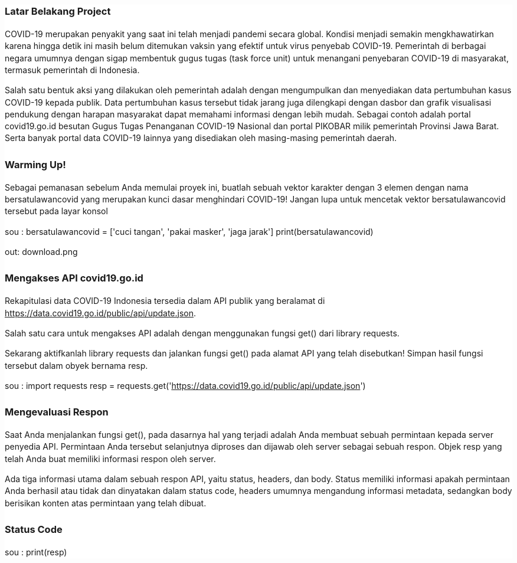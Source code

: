 ### Latar Belakang Project
COVID-19 merupakan penyakit yang saat ini telah menjadi pandemi secara global. Kondisi menjadi semakin mengkhawatirkan karena hingga detik ini masih belum ditemukan vaksin yang efektif untuk virus penyebab COVID-19. Pemerintah di berbagai negara umumnya dengan sigap membentuk gugus tugas (task force unit) untuk menangani penyebaran COVID-19 di masyarakat, termasuk pemerintah di Indonesia.

Salah satu bentuk aksi yang dilakukan oleh pemerintah adalah dengan mengumpulkan dan menyediakan data pertumbuhan kasus COVID-19 kepada publik. Data pertumbuhan kasus tersebut tidak jarang juga dilengkapi dengan dasbor dan grafik visualisasi pendukung dengan harapan masyarakat dapat memahami informasi dengan lebih mudah. Sebagai contoh adalah portal covid19.go.id besutan Gugus Tugas Penanganan COVID-19 Nasional dan portal PIKOBAR milik pemerintah Provinsi Jawa Barat. Serta banyak portal data COVID-19 lainnya yang disediakan oleh masing-masing pemerintah daerah.

### Warming Up!
Sebagai pemanasan sebelum Anda memulai proyek ini, buatlah sebuah vektor karakter dengan 3 elemen dengan nama bersatulawancovid yang merupakan kunci dasar menghindari COVID-19! Jangan lupa untuk mencetak vektor bersatulawancovid tersebut pada layar konsol

sou :
bersatulawancovid = ['cuci tangan', 'pakai masker', 'jaga jarak']
print(bersatulawancovid)

out:
download.png

### Mengakses API covid19.go.id
Rekapitulasi data COVID-19 Indonesia tersedia dalam API publik yang beralamat di https://data.covid19.go.id/public/api/update.json.

Salah satu cara untuk mengakses API adalah dengan menggunakan fungsi get() dari library requests.

Sekarang aktifkanlah library requests dan jalankan fungsi get() pada alamat API yang telah disebutkan! Simpan hasil fungsi tersebut dalam obyek bernama resp.

sou :
import requests
resp = requests.get('https://data.covid19.go.id/public/api/update.json')

### Mengevaluasi Respon
Saat Anda menjalankan fungsi get(), pada dasarnya hal yang terjadi adalah Anda membuat sebuah permintaan kepada server penyedia API. Permintaan Anda tersebut selanjutnya diproses dan dijawab oleh server sebagai sebuah respon. Objek resp yang telah Anda buat memiliki informasi respon oleh server.

Ada tiga informasi utama dalam sebuah respon API, yaitu status, headers, dan body. Status memiliki informasi apakah permintaan Anda berhasil atau tidak dan dinyatakan dalam status code, headers umumnya mengandung informasi metadata, sedangkan body berisikan konten atas permintaan yang telah dibuat.



### Status Code

sou :
print(resp)
